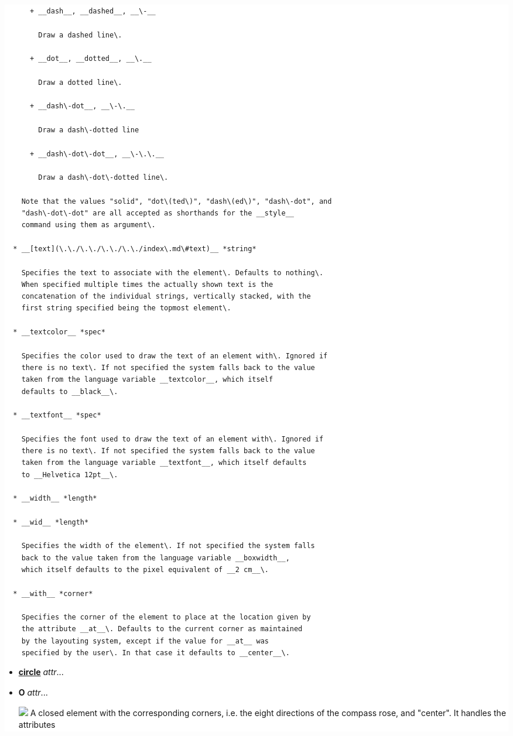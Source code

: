           + __dash__, __dashed__, __\-__

            Draw a dashed line\.

          + __dot__, __dotted__, __\.__

            Draw a dotted line\.

          + __dash\-dot__, __\-\.__

            Draw a dash\-dotted line

          + __dash\-dot\-dot__, __\-\.\.__

            Draw a dash\-dot\-dotted line\.

        Note that the values "solid", "dot\(ted\)", "dash\(ed\)", "dash\-dot", and
        "dash\-dot\-dot" are all accepted as shorthands for the __style__
        command using them as argument\.

      * __[text](\.\./\.\./\.\./\.\./index\.md\#text)__ *string*

        Specifies the text to associate with the element\. Defaults to nothing\.
        When specified multiple times the actually shown text is the
        concatenation of the individual strings, vertically stacked, with the
        first string specified being the topmost element\.

      * __textcolor__ *spec*

        Specifies the color used to draw the text of an element with\. Ignored if
        there is no text\. If not specified the system falls back to the value
        taken from the language variable __textcolor__, which itself
        defaults to __black__\.

      * __textfont__ *spec*

        Specifies the font used to draw the text of an element with\. Ignored if
        there is no text\. If not specified the system falls back to the value
        taken from the language variable __textfont__, which itself defaults
        to __Helvetica 12pt__\.

      * __width__ *length*

      * __wid__ *length*

        Specifies the width of the element\. If not specified the system falls
        back to the value taken from the language variable __boxwidth__,
        which itself defaults to the pixel equivalent of __2 cm__\.

      * __with__ *corner*

        Specifies the corner of the element to place at the location given by
        the attribute __at__\. Defaults to the current corner as maintained
        by the layouting system, except if the value for __at__ was
        specified by the user\. In that case it defaults to __center__\.

  - <a name='16'></a>__[circle](\.\./\.\./\.\./\.\./index\.md\#circle)__ *attr*\.\.\.

  - <a name='17'></a>__O__ *attr*\.\.\.

    ![](\.\./\.\./\.\./\.\./image/figure\-02\-circle\.png) A closed element with the
    corresponding corners, i\.e\. the eight directions of the compass rose, and
    "center"\. It handles the attributes
